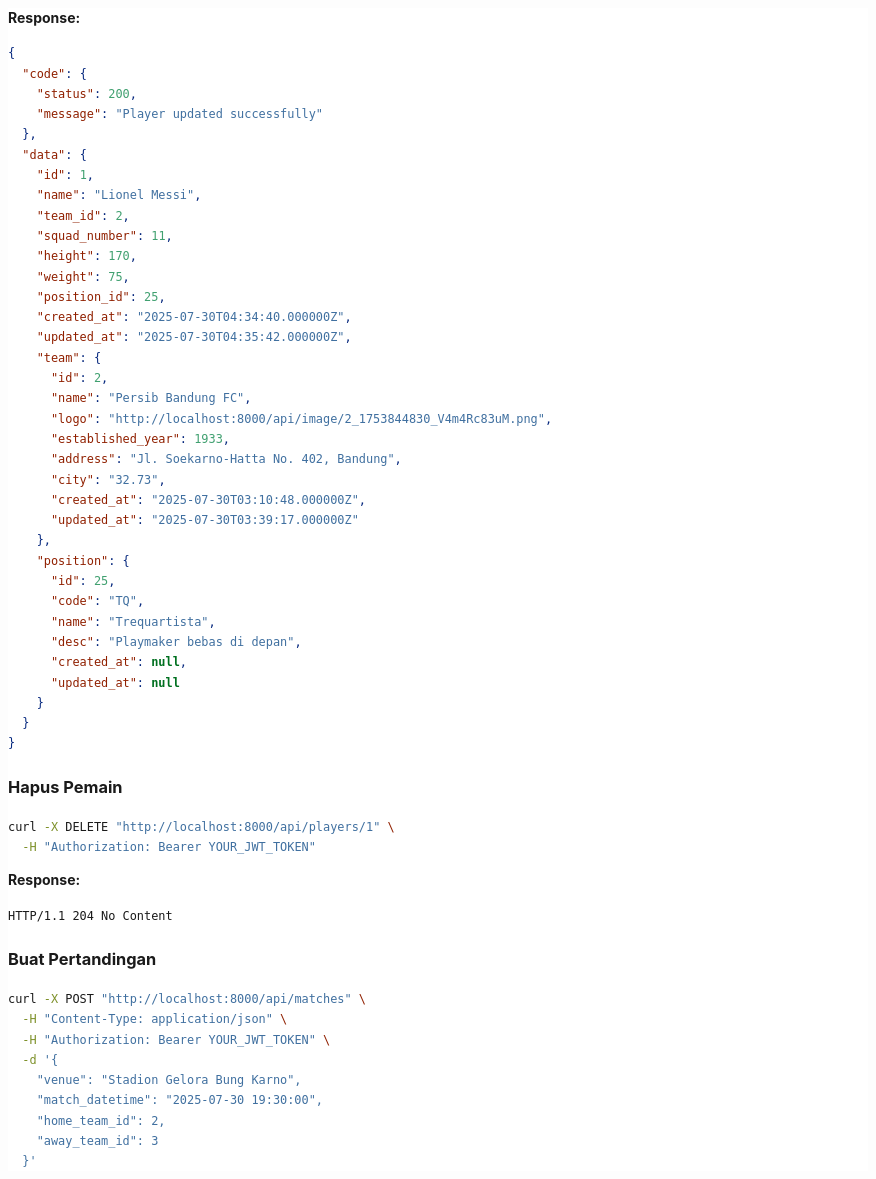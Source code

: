 **Response:**
```json
{
  "code": {
    "status": 200,
    "message": "Player updated successfully"
  },
  "data": {
    "id": 1,
    "name": "Lionel Messi",
    "team_id": 2,
    "squad_number": 11,
    "height": 170,
    "weight": 75,
    "position_id": 25,
    "created_at": "2025-07-30T04:34:40.000000Z",
    "updated_at": "2025-07-30T04:35:42.000000Z",
    "team": {
      "id": 2,
      "name": "Persib Bandung FC",
      "logo": "http://localhost:8000/api/image/2_1753844830_V4m4Rc83uM.png",
      "established_year": 1933,
      "address": "Jl. Soekarno-Hatta No. 402, Bandung",
      "city": "32.73",
      "created_at": "2025-07-30T03:10:48.000000Z",
      "updated_at": "2025-07-30T03:39:17.000000Z"
    },
    "position": {
      "id": 25,
      "code": "TQ",
      "name": "Trequartista",
      "desc": "Playmaker bebas di depan",
      "created_at": null,
      "updated_at": null
    }
  }
}
```

### Hapus Pemain
```bash
curl -X DELETE "http://localhost:8000/api/players/1" \
  -H "Authorization: Bearer YOUR_JWT_TOKEN"
```

**Response:**
```http
HTTP/1.1 204 No Content
```

### Buat Pertandingan
```bash
curl -X POST "http://localhost:8000/api/matches" \
  -H "Content-Type: application/json" \
  -H "Authorization: Bearer YOUR_JWT_TOKEN" \
  -d '{
    "venue": "Stadion Gelora Bung Karno",
    "match_datetime": "2025-07-30 19:30:00",
    "home_team_id": 2,
    "away_team_id": 3
  }'
```
